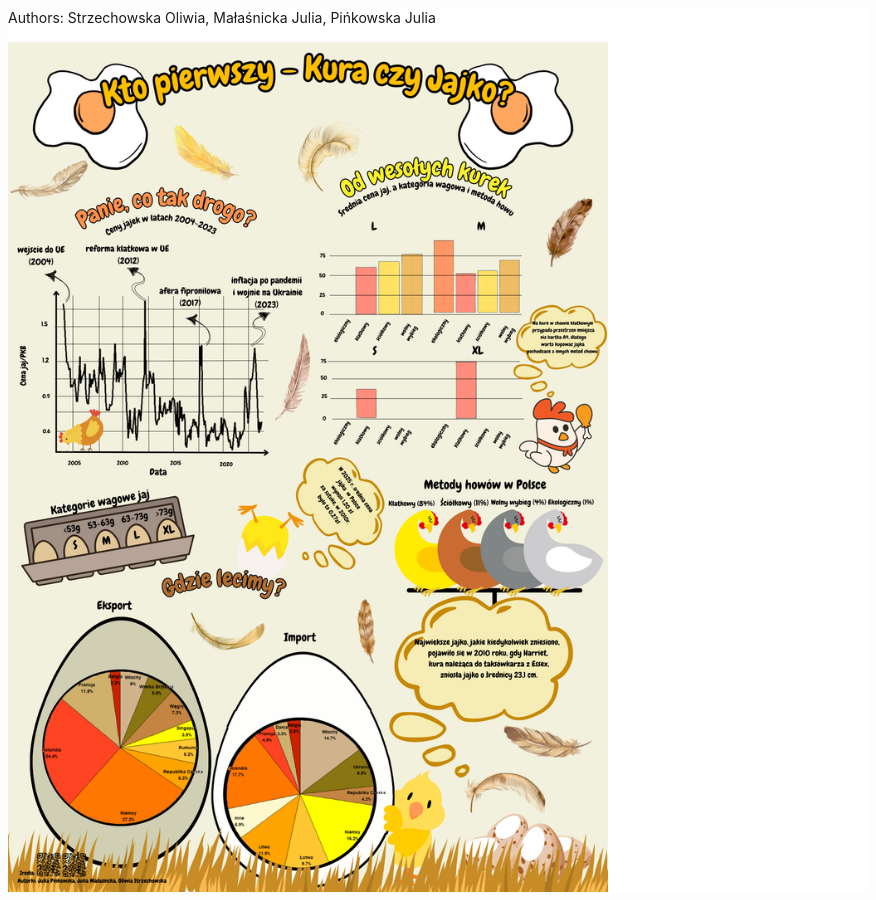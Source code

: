 Authors: Strzechowska Oliwia, Małaśnicka Julia, Pińkowska Julia

<img src='png/Pinkowska_Malasnicka_Strzechowska.png' align='center' width='600'/> 
